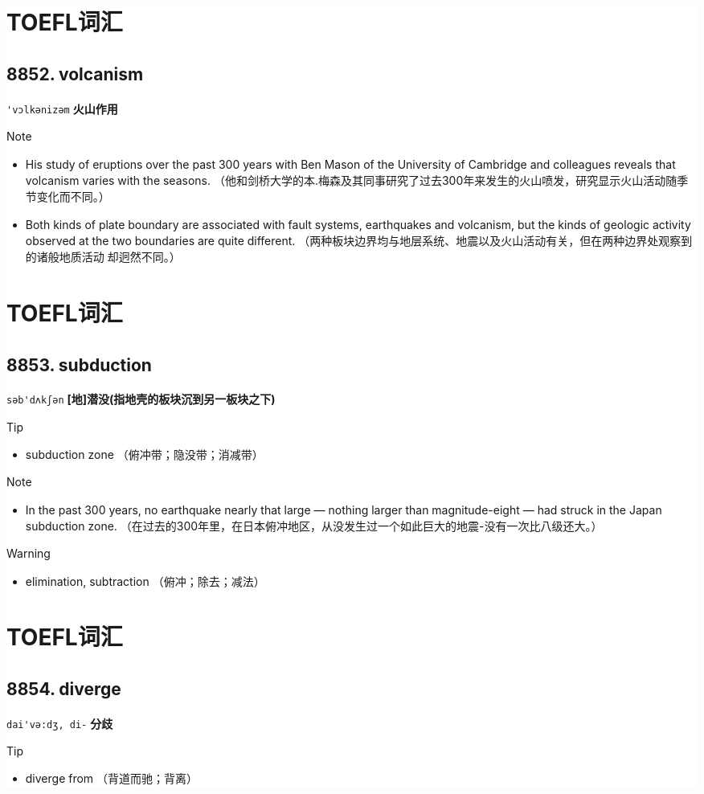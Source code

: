 # TOEFL词汇

## 8852. volcanism

`'vɔlkənizəm`  **火山作用**

> [!NOTE]
>
> - His study of eruptions over the past 300 years with Ben Mason of the University of Cambridge and colleagues reveals that volcanism varies with the seasons. （他和剑桥大学的本.梅森及其同事研究了过去300年来发生的火山喷发，研究显示火山活动随季节变化而不同。）
>
> - Both kinds of plate boundary are associated with fault systems, earthquakes and volcanism, but the kinds of geologic activity observed at the two boundaries are quite different. （两种板块边界均与地层系统、地震以及火山活动有关，但在两种边界处观察到的诸般地质活动 却迥然不同。）
>

# TOEFL词汇

## 8853. subduction

`səb'dʌkʃən`  **[地]潜没(指地壳的板块沉到另一板块之下)**

> [!TIP]
>
> - subduction zone （俯冲带；隐没带；消减带）
>

> [!NOTE]
>
> - In the past 300 years, no earthquake nearly that large — nothing larger than magnitude-eight — had struck in the Japan subduction zone. （在过去的300年里，在日本俯冲地区，从没发生过一个如此巨大的地震-没有一次比八级还大。）
>

> [!WARNING]
>
> - elimination, subtraction （俯冲；除去；减法）
>

# TOEFL词汇

## 8854. diverge

`dai'və:dʒ, di-`  **分歧**

> [!TIP]
>
> - diverge from （背道而驰；背离）
>
